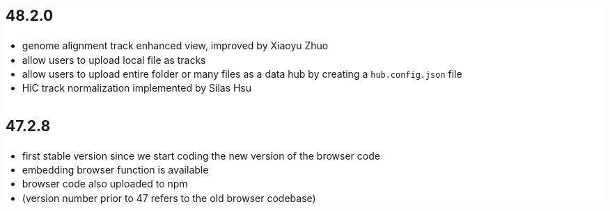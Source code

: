 ## 48.2.0

-   genome alignment track enhanced view, improved by Xiaoyu Zhuo
-   allow users to upload local file as tracks
-   allow users to upload entire folder or many files as a data hub by creating a `hub.config.json` file
-   HiC track normalization implemented by Silas Hsu

## 47.2.8

-   first stable version since we start coding the new version of the browser code
-   embedding browser function is available
-   browser code also uploaded to npm
-   (version number prior to 47 refers to the old browser codebase)
